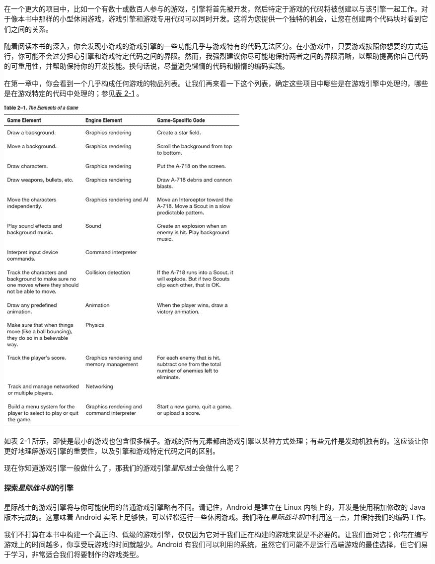 在一个更大的项目中，比如一个有数十或数百人参与的游戏，引擎将首先被开发，然后特定于游戏的代码将被创建以与该引擎一起工作。对于像本书中那样的小型休闲游戏，游戏引擎和游戏专用代码可以同时开发。这将为您提供一个独特的机会，让您在创建两个代码块时看到它们之间的关系。

随着阅读本书的深入，你会发现小游戏的游戏引擎的一些功能几乎与游戏特有的代码无法区分。在小游戏中，只要游戏按照你想要的方式运行，你可能不会过分担心引擎和游戏特定代码之间的界限。然而，我强烈建议你尽可能地保持两者之间的界限清晰，以帮助提高你自己代码的可重用性，并帮助保持你的开发技能。换句话说，尽量避免懒惰的代码和懒惰的编码实践。

在第一章中，你会看到一个几乎构成任何游戏的物品列表。让我们再来看一下这个列表，确定这些项目中哪些是在游戏引擎中处理的，哪些是在游戏特定的代码中处理的；参见[表 2-1](#tab_2_1) 。

![images](img/t0201.jpg)

如表 2-1 所示，即使是最小的游戏也包含很多棋子。游戏的所有元素都由游戏引擎以某种方式处理；有些元件是发动机独有的。这应该让你更好地理解游戏引擎的重要性，以及引擎和游戏特定代码之间的区别。

现在你知道游戏引擎一般做什么了，那我们的游戏引擎*星际战士*会做什么呢？

#### 探索*星际战斗机*的引擎

星际战士的游戏引擎将与你可能使用的普通游戏引擎略有不同。请记住，Android 是建立在 Linux 内核上的，开发是使用稍加修改的 Java 版本完成的。这意味着 Android 实际上足够快，可以轻松运行一些休闲游戏。我们将在*星际战斗机*中利用这一点，并保持我们的编码工作。

我们不打算在本书中构建一个真正的、低级的游戏引擎，仅仅因为它对于我们正在构建的游戏来说是不必要的。让我们面对它；你花在编写游戏上的时间越多，你享受玩游戏的时间就越少。Android 有我们可以利用的系统，虽然它们可能不是运行高端游戏的最佳选择，但它们易于学习，非常适合我们将要制作的游戏类型。
